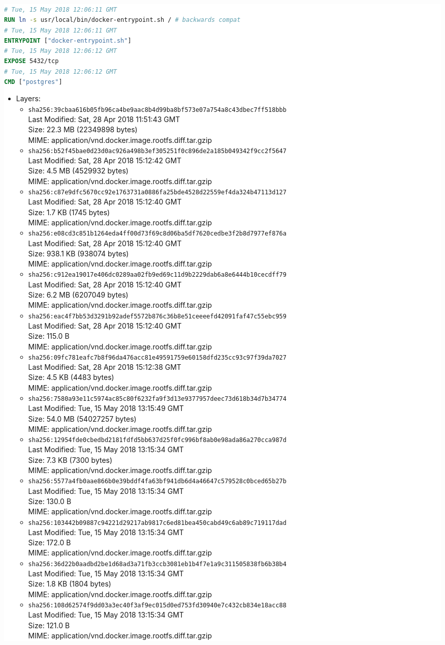 ```dockerfile
# Tue, 15 May 2018 12:06:11 GMT
RUN ln -s usr/local/bin/docker-entrypoint.sh / # backwards compat
# Tue, 15 May 2018 12:06:11 GMT
ENTRYPOINT ["docker-entrypoint.sh"]
# Tue, 15 May 2018 12:06:12 GMT
EXPOSE 5432/tcp
# Tue, 15 May 2018 12:06:12 GMT
CMD ["postgres"]
```

-	Layers:
	-	`sha256:39cbaa616b05fb96ca4be9aac8b4d99ba8bf573e07a754a8c43dbec7ff518bbb`  
		Last Modified: Sat, 28 Apr 2018 11:51:43 GMT  
		Size: 22.3 MB (22349898 bytes)  
		MIME: application/vnd.docker.image.rootfs.diff.tar.gzip
	-	`sha256:b52f45bae0d23d0ac926a498b3ef305251f0c896de2a185b049342f9cc2f5647`  
		Last Modified: Sat, 28 Apr 2018 15:12:42 GMT  
		Size: 4.5 MB (4529932 bytes)  
		MIME: application/vnd.docker.image.rootfs.diff.tar.gzip
	-	`sha256:c87e9dfc5670cc92e1763731a0886fa25bde4528d22559ef4da324b47113d127`  
		Last Modified: Sat, 28 Apr 2018 15:12:40 GMT  
		Size: 1.7 KB (1745 bytes)  
		MIME: application/vnd.docker.image.rootfs.diff.tar.gzip
	-	`sha256:e08cd3c851b1264eda4ff00d73f69c8d06ba5df7620cedbe3f2b8d7977ef876a`  
		Last Modified: Sat, 28 Apr 2018 15:12:40 GMT  
		Size: 938.1 KB (938074 bytes)  
		MIME: application/vnd.docker.image.rootfs.diff.tar.gzip
	-	`sha256:c912ea19017e406dc0289aa02fb9ed69c11d9b2229dab6a8e6444b10cecdff79`  
		Last Modified: Sat, 28 Apr 2018 15:12:40 GMT  
		Size: 6.2 MB (6207049 bytes)  
		MIME: application/vnd.docker.image.rootfs.diff.tar.gzip
	-	`sha256:eac4f7bb53d3291b92adef5572b876c36b8e51ceeeefd42091faf47c55ebc959`  
		Last Modified: Sat, 28 Apr 2018 15:12:40 GMT  
		Size: 115.0 B  
		MIME: application/vnd.docker.image.rootfs.diff.tar.gzip
	-	`sha256:09fc781eafc7b8f96da476acc81e49591759e60158dfd235cc93c97f39da7027`  
		Last Modified: Sat, 28 Apr 2018 15:12:38 GMT  
		Size: 4.5 KB (4483 bytes)  
		MIME: application/vnd.docker.image.rootfs.diff.tar.gzip
	-	`sha256:7580a93e11c5974ac85c80f6232fa9f3d13e9377957deec73d618b34d7b34774`  
		Last Modified: Tue, 15 May 2018 13:15:49 GMT  
		Size: 54.0 MB (54027257 bytes)  
		MIME: application/vnd.docker.image.rootfs.diff.tar.gzip
	-	`sha256:12954fde0cbedbd2181fdfd5bb637d25f0fc996bf8ab0e98ada86a270cca987d`  
		Last Modified: Tue, 15 May 2018 13:15:34 GMT  
		Size: 7.3 KB (7300 bytes)  
		MIME: application/vnd.docker.image.rootfs.diff.tar.gzip
	-	`sha256:5577a4fb0aae866b0e39bddf4fa63bf941db6d4a46647c579528c0bced65b27b`  
		Last Modified: Tue, 15 May 2018 13:15:34 GMT  
		Size: 130.0 B  
		MIME: application/vnd.docker.image.rootfs.diff.tar.gzip
	-	`sha256:103442b09887c94221d29217ab9817c6ed81bea450cabd49c6ab89c719117dad`  
		Last Modified: Tue, 15 May 2018 13:15:34 GMT  
		Size: 172.0 B  
		MIME: application/vnd.docker.image.rootfs.diff.tar.gzip
	-	`sha256:36d22b0aadbd2be1d68ad3a71fb3ccb3081eb1b4f7e1a9c311505838fb6b38b4`  
		Last Modified: Tue, 15 May 2018 13:15:34 GMT  
		Size: 1.8 KB (1804 bytes)  
		MIME: application/vnd.docker.image.rootfs.diff.tar.gzip
	-	`sha256:108d62574f9dd03a3ec40f3af9ec015d0ed753fd30940e7c432cb834e18acc88`  
		Last Modified: Tue, 15 May 2018 13:15:34 GMT  
		Size: 121.0 B  
		MIME: application/vnd.docker.image.rootfs.diff.tar.gzip
